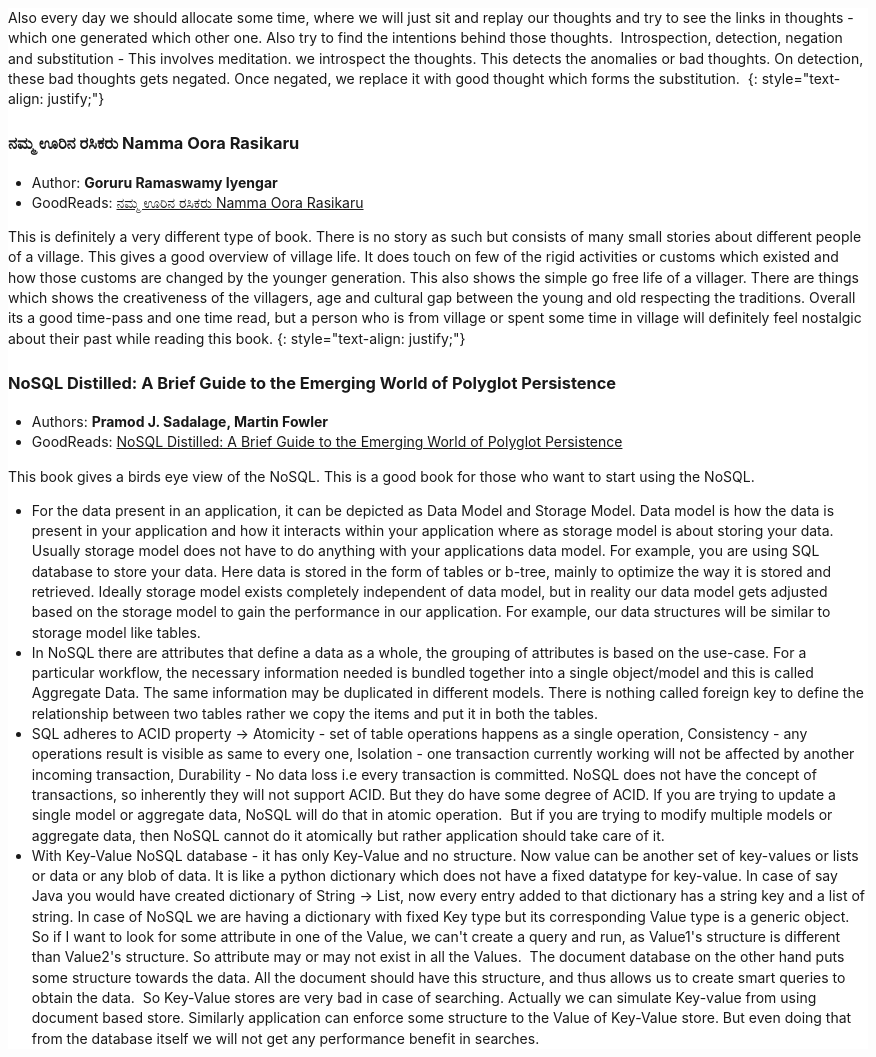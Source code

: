 Also every day we should allocate some time, where we will just sit and replay our thoughts and try to see the links in thoughts -  which one generated which other one. Also try to find the intentions behind those thoughts.  Introspection, detection, negation and substitution - This involves meditation. we introspect the thoughts. This detects the anomalies or bad thoughts. On detection, these bad thoughts gets negated. Once negated, we replace it with good thought which forms the substitution.  
{: style="text-align: justify;"}


### ನಮ್ಮ ಊರಿನ ರಸಿಕರು Namma Oora Rasikaru
- Author: **Goruru Ramaswamy Iyengar**
- GoodReads: [ನಮ್ಮ ಊರಿನ ರಸಿಕರು Namma Oora Rasikaru](https://www.goodreads.com/book/show/7769795-namma-oorina-rasikaru)

This is definitely a very different type of book. There is no story as such but consists of many small stories about different people of a village. This gives a good overview of village life. It does touch on few of the rigid activities or customs which existed and how those customs are changed by the younger generation. This also shows the simple go free life of a villager. There are things which shows the creativeness of the villagers, age and cultural gap between the young and old respecting the traditions. Overall its a good time-pass and one time read, but a person who is from village or spent some time in village will definitely feel nostalgic about their past while reading this book.
{: style="text-align: justify;"}

### NoSQL Distilled: A Brief Guide to the Emerging World of Polyglot Persistence
- Authors: **Pramod J. Sadalage, Martin Fowler**
- GoodReads: [NoSQL Distilled: A Brief Guide to the Emerging World of Polyglot Persistence](https://www.goodreads.com/book/show/13610343-nosql-distilled)

This book gives a birds eye view of the NoSQL. This is a good book for those who want to start using the NoSQL. 
- For the data present in an application, it can be depicted as Data Model and Storage Model. Data model is how the data is present in your application and how it interacts within your application where as storage model is about storing your data. Usually storage model does not have to do anything with your applications data model. For example, you are using SQL database to store your data. Here data is stored in the form of tables or b-tree, mainly to optimize the way it is stored and retrieved. Ideally storage model exists completely independent of data model, but in reality our data model gets adjusted based on the storage model to gain the performance in our application. For example, our data structures will be similar to storage model like tables.
- In NoSQL there are attributes that define a data as a whole, the grouping of attributes is based on the use-case. For a particular workflow, the necessary information needed is bundled together into a single object/model and this is called Aggregate Data. The same information may be duplicated in different models. There is nothing called foreign key to define the relationship between two tables rather we copy the items and put it in both the tables.
- SQL adheres to ACID property -> Atomicity - set of table operations happens as a single operation, Consistency - any operations result is visible as same to every one, Isolation - one transaction currently working will not be affected by another incoming transaction, Durability - No data loss i.e every transaction is committed. NoSQL does not have the concept of transactions, so inherently they will not support ACID. But they do have some degree of ACID. If you are trying to update a single model or aggregate data, NoSQL will do that in atomic operation.  But if you are trying to modify multiple models or aggregate data, then  NoSQL cannot do it atomically but rather application should take care of it.
- With Key-Value NoSQL database - it has only Key-Value and no structure. Now value can be another set of key-values or lists or data or any blob of data. It is like a python dictionary which does not have a fixed datatype for key-value. In case of say Java you would have created dictionary of String -> List<String>, now every entry added to that dictionary has a string key and a list of string. In case of NoSQL we are having a dictionary with fixed Key type  but its corresponding Value type is a generic object.  So if I want to look for some attribute in one of the Value, we can't create a query and run,  as Value1's structure is different than Value2's structure. So attribute may or may not exist in  all the Values.  The document database on the other hand puts some structure towards the data. All the document should have this structure, and thus allows us to create smart queries to obtain the data.  So Key-Value stores are very bad in case of searching. Actually we can simulate Key-value from using document based store. Similarly application can enforce some structure to the Value of Key-Value store. But even doing that from the database itself we will not get any performance benefit in searches.